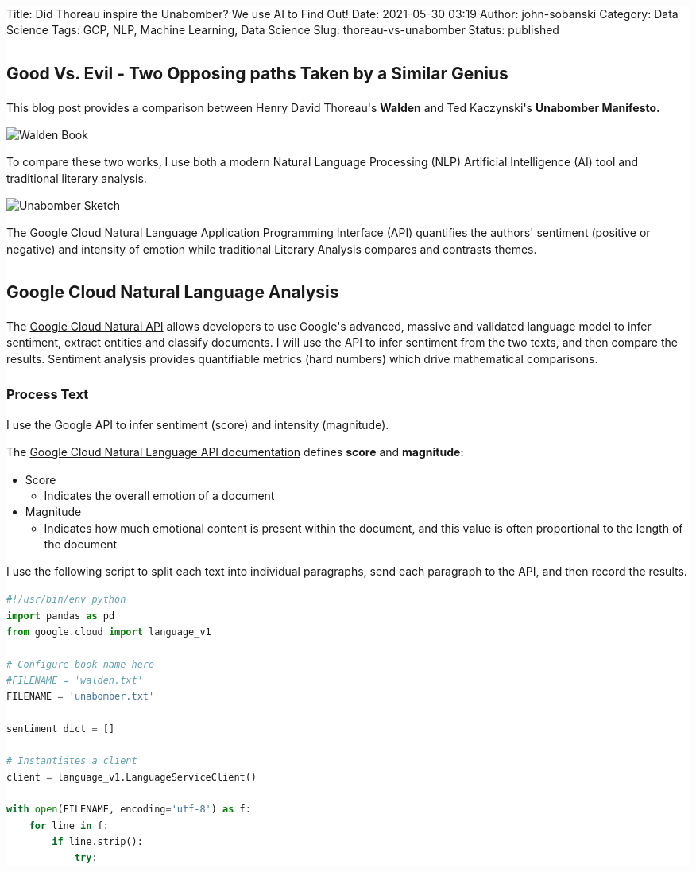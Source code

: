 Title: Did Thoreau inspire the Unabomber? We use AI to Find Out!
Date: 2021-05-30 03:19
Author: john-sobanski
Category: Data Science
Tags: GCP, NLP, Machine Learning, Data Science
Slug: thoreau-vs-unabomber
Status: published


## **Good Vs. Evil** - Two Opposing paths Taken by a Similar Genius
This blog post provides a comparison between Henry David Thoreau's **Walden** and Ted Kaczynski's **Unabomber Manifesto.** 

![Walden Book]({static}/images/Thoreau_Vs_Unabomber/01_Walden_Thoreau.png)

To compare these two works, I use both a modern Natural Language Processing (NLP) Artificial Intelligence (AI) tool and traditional literary analysis.

![Unabomber Sketch]({static}/images/Thoreau_Vs_Unabomber/02_Unabomber_Sketch.png)

The Google Cloud Natural Language Application Programming Interface (API) quantifies the authors' sentiment (positive or negative) and intensity of emotion while traditional Literary Analysis compares and contrasts themes.  

## Google Cloud Natural Language Analysis
The [Google Cloud Natural API](https://cloud.google.com/natural-language/docs) allows developers to use Google's advanced, massive and validated language model to infer sentiment, extract entities and classify documents.  I will use the API to infer sentiment from the two texts, and then compare the results.  Sentiment analysis provides quantifiable metrics (hard numbers) which drive mathematical comparisons.

### Process Text
I use the Google API to infer sentiment (score) and intensity (magnitude).

The [Google Cloud Natural Language API documentation](https://cloud.google.com/natural-language/docs/basics#interpreting_sentiment_analysis_values) defines **score** and **magnitude**:

  *  Score
     *  Indicates the overall emotion of a document
  *  Magnitude
     *  Indicates how much emotional content is present within the document, and this value is often proportional to the length of the document

I use the following script to split each text into individual paragraphs, send each paragraph to the API, and then record the results.

```python
#!/usr/bin/env python
import pandas as pd
from google.cloud import language_v1

# Configure book name here 
#FILENAME = 'walden.txt'
FILENAME = 'unabomber.txt'

sentiment_dict = []

# Instantiates a client
client = language_v1.LanguageServiceClient()

with open(FILENAME, encoding='utf-8') as f:
    for line in f:
        if line.strip():
            try:
```